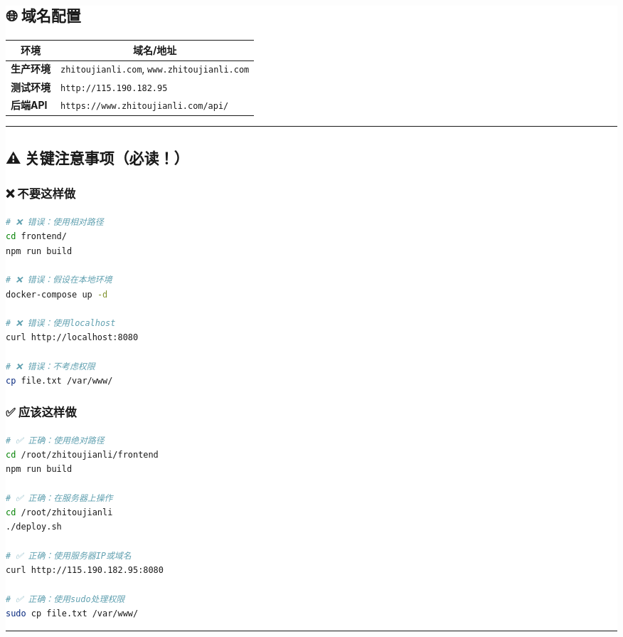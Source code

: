 
## 🌐 域名配置

| 环境         | 域名/地址                                  |
| ------------ | ------------------------------------------ |
| **生产环境** | `zhitoujianli.com`, `www.zhitoujianli.com` |
| **测试环境** | `http://115.190.182.95`                    |
| **后端API**  | `https://www.zhitoujianli.com/api/`        |

---

## ⚠️ 关键注意事项（必读！）

### ❌ 不要这样做

```bash
# ❌ 错误：使用相对路径
cd frontend/
npm run build

# ❌ 错误：假设在本地环境
docker-compose up -d

# ❌ 错误：使用localhost
curl http://localhost:8080

# ❌ 错误：不考虑权限
cp file.txt /var/www/
```

### ✅ 应该这样做

```bash
# ✅ 正确：使用绝对路径
cd /root/zhitoujianli/frontend
npm run build

# ✅ 正确：在服务器上操作
cd /root/zhitoujianli
./deploy.sh

# ✅ 正确：使用服务器IP或域名
curl http://115.190.182.95:8080

# ✅ 正确：使用sudo处理权限
sudo cp file.txt /var/www/
```

---
